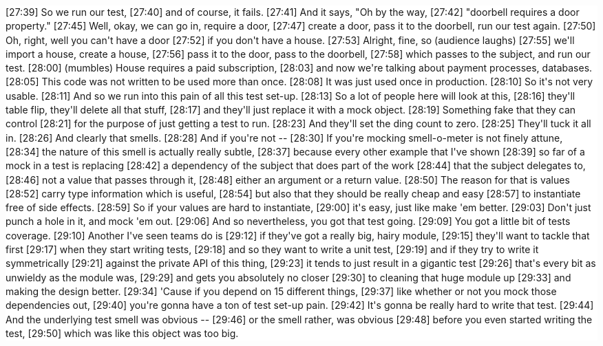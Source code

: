 [27:39] So we run our test,
[27:40] and of course, it fails.
[27:41] And it says, "Oh by the way,
[27:42] "doorbell requires a door property."
[27:45] Well, okay, we can go in, require a door,
[27:47] create a door, pass it to the doorbell, run our test again.
[27:50] Oh, right, well you can't have a door
[27:52] if you don't have a house.
[27:53] Alright, fine, so (audience laughs)
[27:55] we'll import a house, create a house,
[27:56] pass it to the door, pass to the doorbell,
[27:58] which passes to the subject, and run our test.
[28:00] (mumbles) House requires a paid subscription,
[28:03] and now we're talking about payment processes, databases.
[28:05] This code was not written to be used more than once.
[28:08] It was just used once in production.
[28:10] So it's not very usable.
[28:11] And so we run into this pain of all this test set-up.
[28:13] So a lot of people here will look at this,
[28:16] they'll table flip, they'll delete all that stuff,
[28:17] and they'll just replace it with a mock object.
[28:19] Something fake that they can control
[28:21] for the purpose of just getting a test to run.
[28:23] And they'll set the ding count to zero.
[28:25] They'll tuck it all in.
[28:26] And clearly that smells.
[28:28] And if you're not --
[28:30] If you're mocking smell-o-meter is not finely attune,
[28:34] the nature of this smell is actually really subtle,
[28:37] because every other example that I've shown
[28:39] so far of a mock in a test is replacing
[28:42] a dependency of the subject that does part of the work
[28:44] that the subject delegates to,
[28:46] not a value that passes through it,
[28:48] either an argument or a return value.
[28:50] The reason for that is values
[28:52] carry type information which is useful,
[28:54] but also that they should be really cheap and easy
[28:57] to instantiate free of side effects.
[28:59] So if your values are hard to instantiate,
[29:00] it's easy, just like make 'em better.
[29:03] Don't just punch a hole in it, and mock 'em out.
[29:06] And so nevertheless, you got that test going.
[29:09] You got a little bit of tests coverage.
[29:10] Another I've seen teams do is
[29:12] if they've got a really big, hairy module,
[29:15] they'll want to tackle that first
[29:17] when they start writing tests,
[29:18] and so they want to write a unit test,
[29:19] and if they try to write it symmetrically
[29:21] against the private API of this thing,
[29:23] it tends to just result in a gigantic test
[29:26] that's every bit as unwieldy as the module was,
[29:29] and gets you absolutely no closer
[29:30] to cleaning that huge module up
[29:33] and making the design better.
[29:34] 'Cause if you depend on 15 different things,
[29:37] like whether or not you mock those dependencies out,
[29:40] you're gonna have a ton of test set-up pain.
[29:42] It's gonna be really hard to write that test.
[29:44] And the underlying test smell was obvious --
[29:46] or the smell rather, was obvious
[29:48] before you even started writing the test,
[29:50] which was like this object was too big.